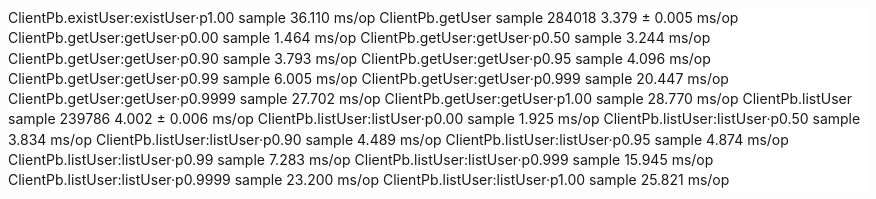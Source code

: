 ClientPb.existUser:existUser·p1.00      sample          36.110           ms/op
ClientPb.getUser                        sample  284018   3.379 ± 0.005   ms/op
ClientPb.getUser:getUser·p0.00          sample           1.464           ms/op
ClientPb.getUser:getUser·p0.50          sample           3.244           ms/op
ClientPb.getUser:getUser·p0.90          sample           3.793           ms/op
ClientPb.getUser:getUser·p0.95          sample           4.096           ms/op
ClientPb.getUser:getUser·p0.99          sample           6.005           ms/op
ClientPb.getUser:getUser·p0.999         sample          20.447           ms/op
ClientPb.getUser:getUser·p0.9999        sample          27.702           ms/op
ClientPb.getUser:getUser·p1.00          sample          28.770           ms/op
ClientPb.listUser                       sample  239786   4.002 ± 0.006   ms/op
ClientPb.listUser:listUser·p0.00        sample           1.925           ms/op
ClientPb.listUser:listUser·p0.50        sample           3.834           ms/op
ClientPb.listUser:listUser·p0.90        sample           4.489           ms/op
ClientPb.listUser:listUser·p0.95        sample           4.874           ms/op
ClientPb.listUser:listUser·p0.99        sample           7.283           ms/op
ClientPb.listUser:listUser·p0.999       sample          15.945           ms/op
ClientPb.listUser:listUser·p0.9999      sample          23.200           ms/op
ClientPb.listUser:listUser·p1.00        sample          25.821           ms/op
